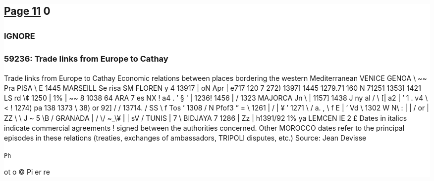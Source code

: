 ## [Page 11](https://demo.humlab.umu.se/courier/074683engo.pdf#page=11) 0

### IGNORE

  


### 59236: Trade links from Europe to Cathay

Trade links from Europe to Cathay 
Economic relations between places 
bordering the western Mediterranean 
VENICE 
GENOA \ 
~~ 
Pra PISA \ E 1445 MARSEILL Se risa SM FLOREN 
y 4 13917 | 
oN Apr | 
e717 120 7 272) 1397] 1445 
1279.71 160 N 71251 1353] 1421 
LS rd \¢ 1250 | 1% | 
~~ 8 1038 64 ARA 7 es NX \! a4 
. ’ § ' | 1236! 1456 | 
/ 1323 MAJORCA Jn \ | 1157] 1438 
J ny al / \ [| a2 | 
’ 1 . v4 \ < ! 
1274) pa 138 1373 \ 38) or 92] 
/ / 13714. / SS \ f Tos 
’ 1308 / N Pfof3 ” = \ 1261 | 
/ | ¥ ’ 1271 \ / a. \, \ f 
E | ’ Vd \ 1302  W N\ : | | 
/ or | ZZ \ \ J ~ 5 \B 
/ GRANADA | / \\/ ~_\¥ | 
| sV \/ TUNIS | 
7 \ BIDJAYA 
7 1286 | 
Zz | h1391/92 
1% ya LEMCEN IE 
2 £ Dates in italics indicate commercial agreements ! 
signed between the authorities concerned. Other 
MOROCCO dates refer to the principal episodes in these 
relations (treaties, exchanges of ambassadors, TRIPOLI 
disputes, etc.) 
Source: Jean Devisse 
  
    Ph
ot
o 
© 
Pi
er
re
 